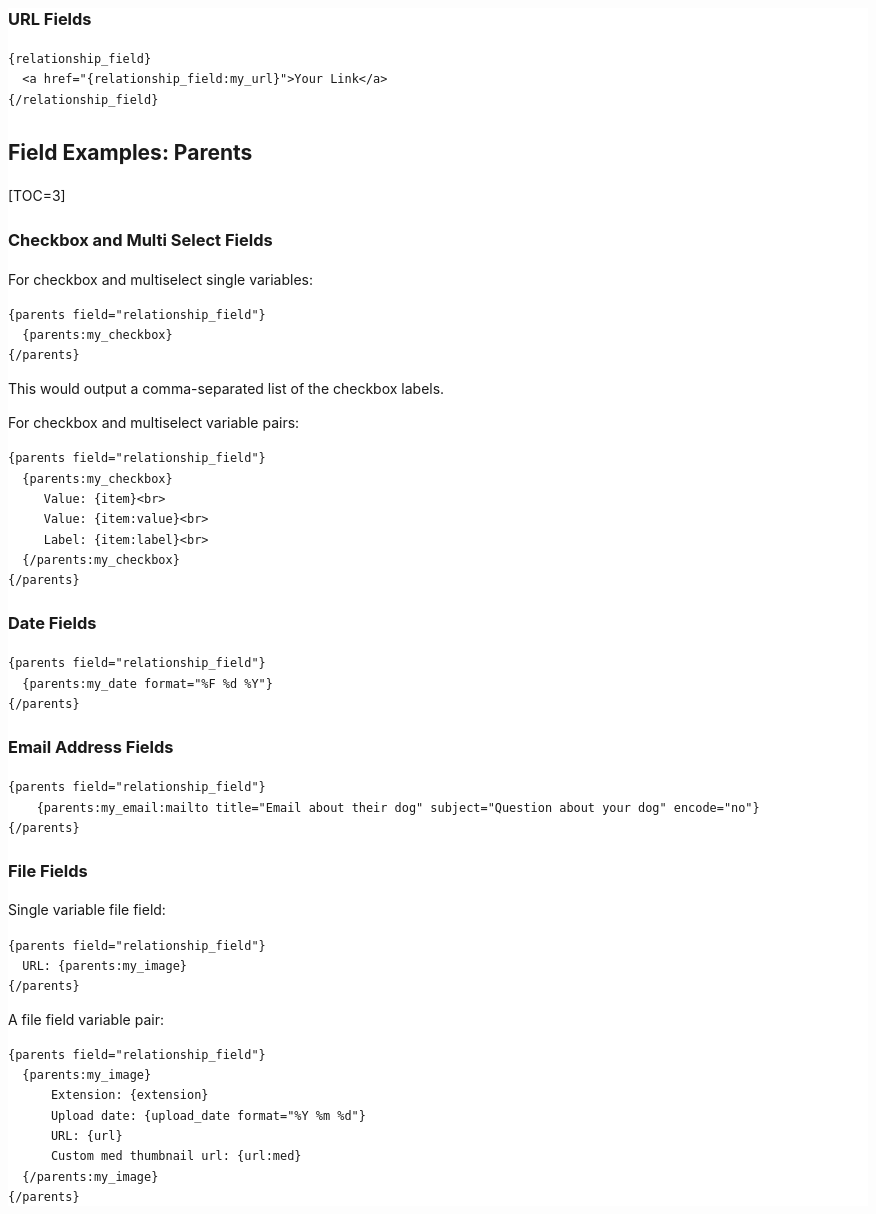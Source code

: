 ### URL Fields

    {relationship_field}
      <a href="{relationship_field:my_url}">Your Link</a>
    {/relationship_field}

## Field Examples: Parents

[TOC=3]

### Checkbox and Multi Select Fields

For checkbox and multiselect single variables:

    {parents field="relationship_field"}
      {parents:my_checkbox}
    {/parents}

This would output a comma-separated list of the checkbox labels.

For checkbox and multiselect variable pairs:

    {parents field="relationship_field"}
      {parents:my_checkbox}
         Value: {item}<br>
         Value: {item:value}<br>
         Label: {item:label}<br>
      {/parents:my_checkbox}
    {/parents}


### Date Fields

    {parents field="relationship_field"}
      {parents:my_date format="%F %d %Y"}
    {/parents}

### Email Address Fields

    {parents field="relationship_field"}
        {parents:my_email:mailto title="Email about their dog" subject="Question about your dog" encode="no"}
    {/parents}

### File Fields

Single variable file field:

    {parents field="relationship_field"}
      URL: {parents:my_image}
    {/parents}

A file field variable pair:

    {parents field="relationship_field"}
      {parents:my_image}
          Extension: {extension}
          Upload date: {upload_date format="%Y %m %d"}
          URL: {url}
          Custom med thumbnail url: {url:med}
      {/parents:my_image}
    {/parents}
